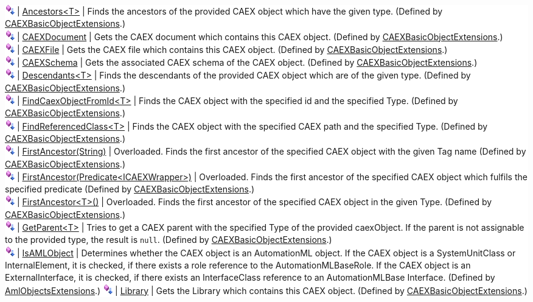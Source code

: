 ![Public Extension Method] | [Ancestors&lt;T>][33]                           | Finds the ancestors of the provided CAEX object which have the given type. (Defined by [CAEXBasicObjectExtensions][32].)                                                                                                                                                                                                                                                                 
![Public Extension Method] | [CAEXDocument][34]                              | Gets the CAEX document which contains this CAEX object. (Defined by [CAEXBasicObjectExtensions][32].)                                                                                                                                                                                                                                                                                    
![Public Extension Method] | [CAEXFile][35]                                  | Gets the CAEX file which contains this CAEX object. (Defined by [CAEXBasicObjectExtensions][32].)                                                                                                                                                                                                                                                                                        
![Public Extension Method] | [CAEXSchema][36]                                | Gets the associated CAEX schema of the CAEX object. (Defined by [CAEXBasicObjectExtensions][32].)                                                                                                                                                                                                                                                                                        
![Public Extension Method] | [Descendants&lt;T>][37]                         | Finds the descendants of the provided CAEX object which are of the given type. (Defined by [CAEXBasicObjectExtensions][32].)                                                                                                                                                                                                                                                             
![Public Extension Method] | [FindCaexObjectFromId&lt;T>][38]                | Finds the CAEX object with the specified id and the specified Type. (Defined by [CAEXBasicObjectExtensions][32].)                                                                                                                                                                                                                                                                        
![Public Extension Method] | [FindReferencedClass&lt;T>][39]                 | Finds the CAEX object with the specified CAEX path and the specified Type. (Defined by [CAEXBasicObjectExtensions][32].)                                                                                                                                                                                                                                                                 
![Public Extension Method] | [FirstAncestor(String)][40]                     | Overloaded. Finds the first ancestor of the specified CAEX object with the given Tag name (Defined by [CAEXBasicObjectExtensions][32].)                                                                                                                                                                                                                                                  
![Public Extension Method] | [FirstAncestor(Predicate&lt;ICAEXWrapper>)][41] | Overloaded. Finds the first ancestor of the specified CAEX object which fulfils the specified predicate (Defined by [CAEXBasicObjectExtensions][32].)                                                                                                                                                                                                                                    
![Public Extension Method] | [FirstAncestor&lt;T>()][42]                     | Overloaded. Finds the first ancestor of the specified CAEX object in the given Type. (Defined by [CAEXBasicObjectExtensions][32].)                                                                                                                                                                                                                                                       
![Public Extension Method] | [GetParent&lt;T>][43]                           | Tries to get a CAEX parent with the specified Type of the provided caexObject. If the parent is not assignable to the provided type, the result is `null`. (Defined by [CAEXBasicObjectExtensions][32].)                                                                                                                                                                                 
![Public Extension Method] | [IsAMLObject][44]                               | Determines whether the CAEX object is an AutomationML object. If the CAEX object is a SystemUnitClass or InternalElement, it is checked, if there exists a role reference to the AutomationMLBaseRole. If the CAEX object is an ExternalInterface, it is checked, if there exists an InterfaceClass reference to an AutomationMLBase Interface. (Defined by [AmlObjectsExtensions][45].) 
![Public Extension Method] | [Library][46]                                   | Gets the Library which contains this CAEX object. (Defined by [CAEXBasicObjectExtensions][32].)                                                                                                                                                                                                                                                                                          

[1]: ../README.md
[2]: ../ICAEXBasicObject/AdditionalInformation.md
[3]: ../ICAEXBasicObject/README.md
[4]: ../ICAEXWrapper/CAEXParent.md
[5]: ../ICAEXWrapper/README.md
[6]: ../ICAEXBasicObject/ChangeMode.md
[7]: ../ICAEXBasicObject/Copyright.md
[8]: ../ICAEXBasicObject/CopyrightElement.md
[9]: ../ICAEXBasicObject/Description.md
[10]: ../ICAEXBasicObject/DescriptionElement.md
[11]: ../../Aml.Engine.XML/IXMLWrapper/Document.md
[12]: ../../Aml.Engine.XML/IXMLWrapper/README.md
[13]: ../../Aml.Engine.XML/IXMLWrapper/Exists.md
[14]: ../../Aml.Engine.XML/IXMLWrapper/Node.md
[15]: ../../Aml.Engine.XML/IXMLWrapper/Owner.md
[16]: ../ICAEXBasicObject/Revision.md
[17]: ../ICAEXBasicObject/SourceObjectInformation.md
[18]: ../../Aml.Engine.XML/IXMLWrapper/TagName.md
[19]: ../ICAEXBasicObject/Version.md
[20]: ../ICAEXBasicObject/VersionElement.md
[21]: ../ICAEXWrapper/CAEXChild.md
[22]: ../ICAEXWrapper/CAEXChildren.md
[23]: ../ICAEXBasicObject/CAEXSequence.md
[24]: ../ICAEXBasicObject/Container__1.md
[25]: ../ICAEXBasicObject/Insert_1.md
[26]: ../ICAEXBasicObject/Insert.md
[27]: InsertAfter.md
[28]: InsertBefore.md
[29]: ../ICAEXBasicObject/New_Revision.md
[30]: ../ICAEXWrapper/Remove.md
[31]: ../../Aml.Engine.CAEX.Extensions/CAEXBasicObjectExtensions/AMLSchemaManager.md
[32]: ../../Aml.Engine.CAEX.Extensions/CAEXBasicObjectExtensions/README.md
[33]: ../../Aml.Engine.CAEX.Extensions/CAEXBasicObjectExtensions/Ancestors__1.md
[34]: ../../Aml.Engine.CAEX.Extensions/CAEXBasicObjectExtensions/CAEXDocument.md
[35]: ../../Aml.Engine.CAEX.Extensions/CAEXBasicObjectExtensions/CAEXFile.md
[36]: ../../Aml.Engine.CAEX.Extensions/CAEXBasicObjectExtensions/CAEXSchema.md
[37]: ../../Aml.Engine.CAEX.Extensions/CAEXBasicObjectExtensions/Descendants__1_1.md
[38]: ../../Aml.Engine.CAEX.Extensions/CAEXBasicObjectExtensions/FindCaexObjectFromId__1.md
[39]: ../../Aml.Engine.CAEX.Extensions/CAEXBasicObjectExtensions/FindReferencedClass__1.md
[40]: ../../Aml.Engine.CAEX.Extensions/CAEXBasicObjectExtensions/FirstAncestor_1.md
[41]: ../../Aml.Engine.CAEX.Extensions/CAEXBasicObjectExtensions/FirstAncestor.md
[42]: ../../Aml.Engine.CAEX.Extensions/CAEXBasicObjectExtensions/FirstAncestor__1.md
[43]: ../../Aml.Engine.CAEX.Extensions/CAEXBasicObjectExtensions/GetParent__1.md
[44]: ../../Aml.Engine.AmlObjects.Extensions/AmlObjectsExtensions/IsAMLObject.md
[45]: ../../Aml.Engine.AmlObjects.Extensions/AmlObjectsExtensions/README.md
[46]: ../../Aml.Engine.CAEX.Extensions/CAEXBasicObjectExtensions/Library.md
[47]: ../../Aml.Engine.CAEX.Extensions/CAEXBasicObjectExtensions/New_Copyright.md
[48]: ../../Aml.Engine.CAEX.Extensions/CAEXBasicObjectExtensions/New_Version.md
[49]: https://www.automationml.org
[50]: ../../icons/logoShade.png
[Public property]: ../../icons/pubproperty.gif "Public property"
[Public method]: ../../icons/pubmethod.gif "Public method"
[Public Extension Method]: ../../icons/pubextension.gif "Public Extension Method"